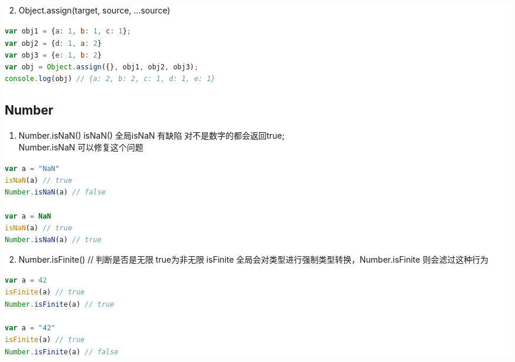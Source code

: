 ```js
```
2. Object.assign(target, source, ...source)
```js
var obj1 = {a: 1, b: 1, c: 1};
var obj2 = {d: 1, a: 2}
var obj3 = {e: 1, b: 2}
var obj = Object.assign({}, obj1, obj2, obj3);
console.log(obj) // {a: 2, b: 2, c: 1, d: 1, e: 1}
```
## Number
1. Number.isNaN()
    isNaN() 全局isNaN 有缺陷 对不是数字的都会返回true;  
    Number.isNaN 可以修复这个问题
```js
var a = "NaN"
isNaN(a) // true
Number.isNaN(a) // false

var a = NaN
isNaN(a) // true
Number.isNaN(a) // true
```
2. Number.isFinite() // 判断是否是无限 true为非无限
    isFinite 全局会对类型进行强制类型转换，Number.isFinite 则会滤过这种行为
```js
var a = 42
isFinite(a) // true
Number.isFinite(a) // true

var a = "42"
isFinite(a) // true
Number.isFinite(a) // false
```